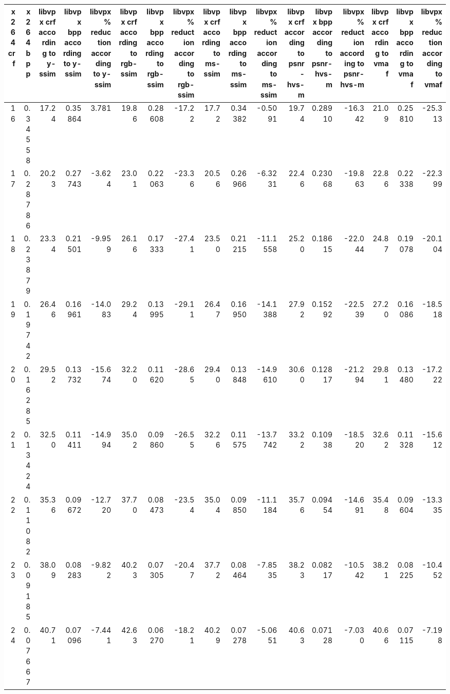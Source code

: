 

|x264 crf|x264 bpp|libvpx crf according to y-ssim|libvpx bpp according to y-ssim|libvpx % reduction according to y-ssim|libvpx crf according to rgb-ssim|libvpx bpp according to rgb-ssim|libvpx % reduction according to rgb-ssim|libvpx crf according to ms-ssim|libvpx bpp according to ms-ssim|libvpx % reduction according to ms-ssim|libvpx crf according to psnr-hvs-m|libvpx bpp according to psnr-hvs-m|libvpx % reduction according to psnr-hvs-m|libvpx crf according to vmaf|libvpx bpp according to vmaf|libvpx % reduction according to vmaf|
|-------:|-------:|--------------------------:|--------------------------:|----------------------------------:|----------------------------:|----------------------------:|------------------------------------:|---------------------------:|---------------------------:|-----------------------------------:|------------------------------:|------------------------------:|--------------------------------------:|------------------------:|------------------------:|--------------------------------:|
|      16| 0.34558|                      17.24|                    0.35864|                              3.781|                        19.86|                      0.28608|                               -17.22|                       17.72|                     0.34382|                             -0.5091|                          19.74|                        0.28910|                                -16.342|                    21.09|                  0.25810|                          -25.313|
|      17| 0.28786|                      20.23|                    0.27743|                             -3.624|                        23.01|                      0.22063|                               -23.36|                       20.56|                     0.26966|                             -6.3231|                          22.46|                        0.23068|                                -19.863|                    22.86|                  0.22338|                          -22.399|
|      18| 0.23879|                      23.34|                    0.21501|                             -9.959|                        26.16|                      0.17333|                               -27.41|                       23.50|                     0.21215|                            -11.1558|                          25.20|                        0.18615|                                -22.044|                    24.87|                  0.19078|                          -20.104|
|      19| 0.19742|                      26.46|                    0.16961|                            -14.083|                        29.24|                      0.13995|                               -29.11|                       26.47|                     0.16950|                            -14.1388|                          27.92|                        0.15292|                                -22.539|                    27.20|                  0.16086|                          -18.518|
|      20| 0.16285|                      29.52|                    0.13732|                            -15.674|                        32.20|                      0.11620|                               -28.65|                       29.40|                     0.13848|                            -14.9610|                          30.60|                        0.12817|                                -21.294|                    29.81|                  0.13480|                          -17.222|
|      21| 0.13424|                      32.50|                    0.11411|                            -14.994|                        35.02|                      0.09860|                               -26.55|                       32.26|                     0.11575|                            -13.7742|                          33.22|                        0.10938|                                -18.520|                    32.62|                  0.11328|                          -15.612|
|      22| 0.11082|                      35.36|                    0.09672|                            -12.720|                        37.70|                      0.08473|                               -23.54|                       35.04|                     0.09850|                            -11.1184|                          35.76|                        0.09454|                                -14.691|                    35.48|                  0.09604|                          -13.335|
|      23| 0.09185|                      38.09|                    0.08283|                             -9.822|                        40.23|                      0.07305|                               -20.47|                       37.72|                     0.08464|                             -7.8535|                          38.23|                        0.08217|                                -10.542|                    38.21|                  0.08225|                          -10.452|
|      24| 0.07667|                      40.71|                    0.07096|                             -7.441|                        42.63|                      0.06270|                               -18.21|                       40.29|                     0.07278|                             -5.0651|                          40.63|                        0.07128|                                 -7.030|                    40.66|                  0.07115|                           -7.198|


